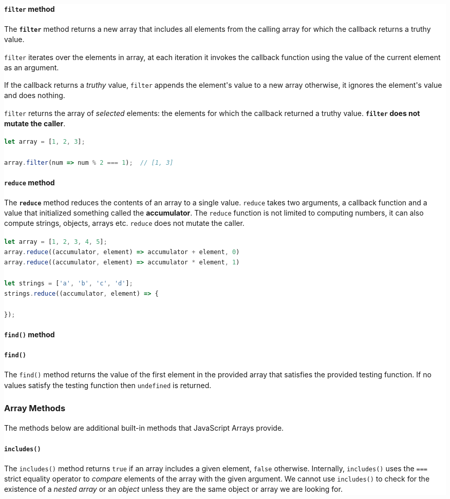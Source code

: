 #### `filter` method

The **`filter`** method returns a new array that includes all elements from the calling array for which the callback returns a truthy value. 

`filter` iterates over the elements in array, at each iteration it invokes the callback function using the value of the current element as an argument. 

If the callback returns a *truthy* value, `filter` appends the element's value to a new array otherwise, it ignores the element's value and does nothing. 

`filter` returns the array of *selected* elements: the elements for which the callback returned a truthy value. **`filter` does not mutate the caller**. 

```js
let array = [1, 2, 3];

array.filter(num => num % 2 === 1);  // [1, 3]
```

#### `reduce` method

The **`reduce`**  method reduces the contents of an array to a single value. `reduce` takes two arguments, a callback function and a value that initialized something called the **accumulator**. The `reduce` function is not limited to computing numbers, it can also compute strings, objects, arrays etc. `reduce` does not mutate the caller. 

```js
let array = [1, 2, 3, 4, 5];
array.reduce((accumulator, element) => accumulator + element, 0)
array.reduce((accumulator, element) => accumulator * element, 1)

let strings = ['a', 'b', 'c', 'd'];
strings.reduce((accumulator, element) => {

});
```

#### `find()` method

#### `find()`

The `find()` method returns the value of the first element in the provided array that satisfies the provided testing function. If no values satisfy the testing function then `undefined` is returned.  

### Array Methods

The methods below are additional built-in methods that JavaScript Arrays provide. 

#### `includes()`

The `includes()` method returns `true` if an array includes a given element, `false` otherwise. Internally, `includes()` uses the `===` strict equality operator to *compare* elements of the array with the given argument. We cannot use `includes()` to check for the existence of a *nested array* or an *object* unless they are the same object or array we are looking for. 
